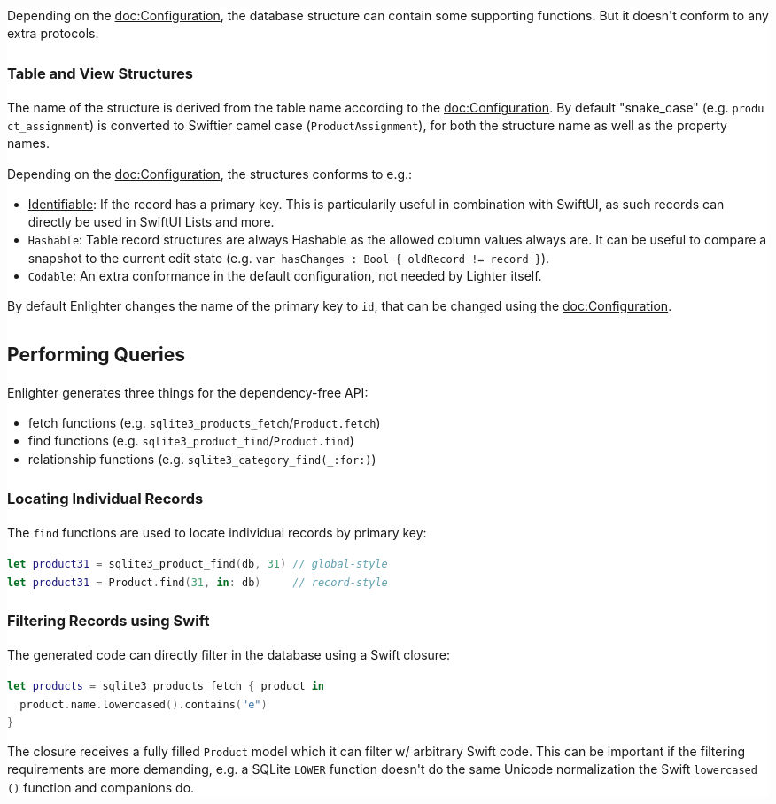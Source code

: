 Depending on the <doc:Configuration>, the database structure can contain some
supporting functions. But it doesn't conform to any extra protocols.

### Table and View Structures

The name of the structure is derived from the table name according to the
<doc:Configuration>.
By default "snake_case" (e.g. `product_assignment`) is converted to Swiftier
camel case (`ProductAssignment`), for both the structure name as well as the
property names.

Depending on the <doc:Configuration>, the structures conforms to e.g.:
- [Identifiable](https://developer.apple.com/documentation/swift/identifiable): 
  If the record has a primary key. 
  This is particularily useful in combination with SwiftUI, as such records can 
  directly be used in SwiftUI Lists and more.
- `Hashable`: Table record structures are always Hashable as the allowed column
  values always are. It can be useful to compare a snapshot to the current edit
  state (e.g. `var hasChanges : Bool { oldRecord != record }`).
- `Codable`: An extra conformance in the default configuration, not needed by
  Lighter itself.

By default Enlighter changes the name of the primary key to `id`,
that can be changed using the <doc:Configuration>.


## Performing Queries

Enlighter generates three things for the dependency-free API:
- fetch functions (e.g. `sqlite3_products_fetch`/`Product.fetch`)
- find functions (e.g. `sqlite3_product_find`/`Product.find`)
- relationship functions (e.g. `sqlite3_category_find(_:for:)`)

### Locating Individual Records

The `find` functions are used to locate individual records by primary key:
```swift
let product31 = sqlite3_product_find(db, 31) // global-style
let product31 = Product.find(31, in: db)     // record-style
```

### Filtering Records using Swift

The generated code can directly filter
in the database using a Swift closure:
```swift
let products = sqlite3_products_fetch { product in
  product.name.lowercased().contains("e")
}
```
The closure receives a fully filled `Product` model which it can
filter w/ arbitrary Swift code.
This can be important if the filtering requirements are more demanding,
e.g. a SQLite `LOWER` function doesn't do the same Unicode normalization the
Swift `lowercased()` function and companions do.
